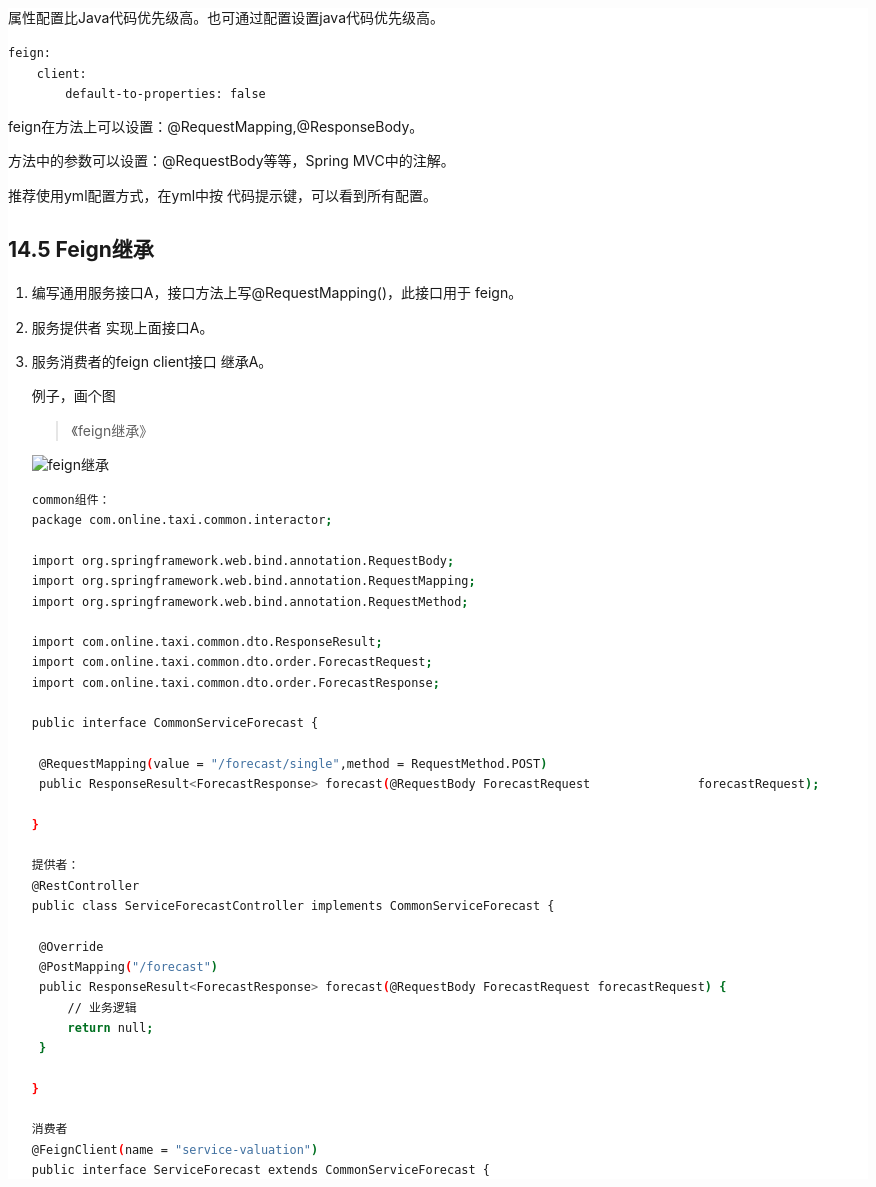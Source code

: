  属性配置比Java代码优先级高。也可通过配置设置java代码优先级高。

```sh
feign:
	client: 
		default-to-properties: false
```

feign在方法上可以设置：@RequestMapping,@ResponseBody。

方法中的参数可以设置：@RequestBody等等，Spring MVC中的注解。



推荐使用yml配置方式，在yml中按 代码提示键，可以看到所有配置。

## 14.5 Feign继承

1. 编写通用服务接口A，接口方法上写@RequestMapping()，此接口用于 feign。

2. 服务提供者 实现上面接口A。

3. 服务消费者的feign client接口 继承A。

   

   例子，画个图

   > 《feign继承》

    ![feign继承](F:/msb大学/网约车/online-taxi-file-master/二期/feign/feign继承.png)
   
   ```sh
   common组件：
   package com.online.taxi.common.interactor;
   
   import org.springframework.web.bind.annotation.RequestBody;
   import org.springframework.web.bind.annotation.RequestMapping;
   import org.springframework.web.bind.annotation.RequestMethod;
   
   import com.online.taxi.common.dto.ResponseResult;
   import com.online.taxi.common.dto.order.ForecastRequest;
   import com.online.taxi.common.dto.order.ForecastResponse;
   
   public interface CommonServiceForecast {
   	
   	@RequestMapping(value = "/forecast/single",method = RequestMethod.POST)
   	public ResponseResult<ForecastResponse> forecast(@RequestBody ForecastRequest 				forecastRequest);
   	
   }
   
   提供者：
   @RestController
   public class ServiceForecastController implements CommonServiceForecast {
   
   	@Override
   	@PostMapping("/forecast")
   	public ResponseResult<ForecastResponse> forecast(@RequestBody ForecastRequest forecastRequest) {
   		// 业务逻辑
   		return null;
   	}
   
   }
   
   消费者
   @FeignClient(name = "service-valuation")
   public interface ServiceForecast extends CommonServiceForecast {
   
   ```